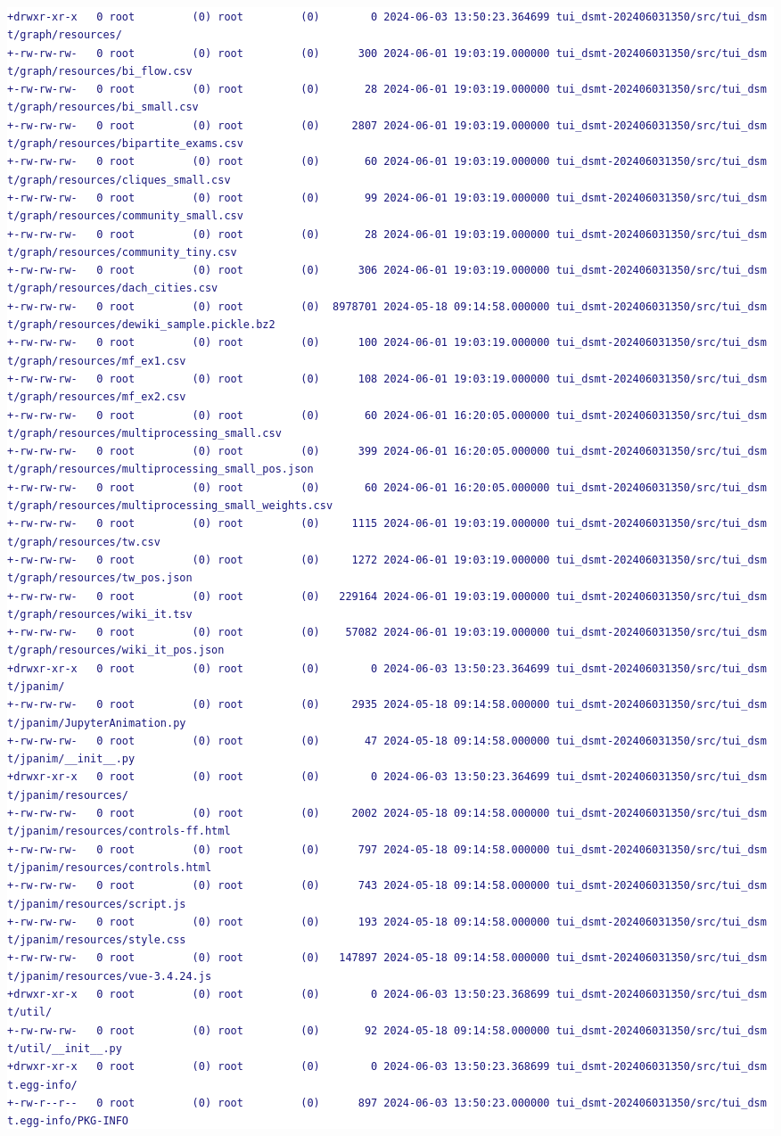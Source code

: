```diff
+drwxr-xr-x   0 root         (0) root         (0)        0 2024-06-03 13:50:23.364699 tui_dsmt-202406031350/src/tui_dsmt/graph/resources/
+-rw-rw-rw-   0 root         (0) root         (0)      300 2024-06-01 19:03:19.000000 tui_dsmt-202406031350/src/tui_dsmt/graph/resources/bi_flow.csv
+-rw-rw-rw-   0 root         (0) root         (0)       28 2024-06-01 19:03:19.000000 tui_dsmt-202406031350/src/tui_dsmt/graph/resources/bi_small.csv
+-rw-rw-rw-   0 root         (0) root         (0)     2807 2024-06-01 19:03:19.000000 tui_dsmt-202406031350/src/tui_dsmt/graph/resources/bipartite_exams.csv
+-rw-rw-rw-   0 root         (0) root         (0)       60 2024-06-01 19:03:19.000000 tui_dsmt-202406031350/src/tui_dsmt/graph/resources/cliques_small.csv
+-rw-rw-rw-   0 root         (0) root         (0)       99 2024-06-01 19:03:19.000000 tui_dsmt-202406031350/src/tui_dsmt/graph/resources/community_small.csv
+-rw-rw-rw-   0 root         (0) root         (0)       28 2024-06-01 19:03:19.000000 tui_dsmt-202406031350/src/tui_dsmt/graph/resources/community_tiny.csv
+-rw-rw-rw-   0 root         (0) root         (0)      306 2024-06-01 19:03:19.000000 tui_dsmt-202406031350/src/tui_dsmt/graph/resources/dach_cities.csv
+-rw-rw-rw-   0 root         (0) root         (0)  8978701 2024-05-18 09:14:58.000000 tui_dsmt-202406031350/src/tui_dsmt/graph/resources/dewiki_sample.pickle.bz2
+-rw-rw-rw-   0 root         (0) root         (0)      100 2024-06-01 19:03:19.000000 tui_dsmt-202406031350/src/tui_dsmt/graph/resources/mf_ex1.csv
+-rw-rw-rw-   0 root         (0) root         (0)      108 2024-06-01 19:03:19.000000 tui_dsmt-202406031350/src/tui_dsmt/graph/resources/mf_ex2.csv
+-rw-rw-rw-   0 root         (0) root         (0)       60 2024-06-01 16:20:05.000000 tui_dsmt-202406031350/src/tui_dsmt/graph/resources/multiprocessing_small.csv
+-rw-rw-rw-   0 root         (0) root         (0)      399 2024-06-01 16:20:05.000000 tui_dsmt-202406031350/src/tui_dsmt/graph/resources/multiprocessing_small_pos.json
+-rw-rw-rw-   0 root         (0) root         (0)       60 2024-06-01 16:20:05.000000 tui_dsmt-202406031350/src/tui_dsmt/graph/resources/multiprocessing_small_weights.csv
+-rw-rw-rw-   0 root         (0) root         (0)     1115 2024-06-01 19:03:19.000000 tui_dsmt-202406031350/src/tui_dsmt/graph/resources/tw.csv
+-rw-rw-rw-   0 root         (0) root         (0)     1272 2024-06-01 19:03:19.000000 tui_dsmt-202406031350/src/tui_dsmt/graph/resources/tw_pos.json
+-rw-rw-rw-   0 root         (0) root         (0)   229164 2024-06-01 19:03:19.000000 tui_dsmt-202406031350/src/tui_dsmt/graph/resources/wiki_it.tsv
+-rw-rw-rw-   0 root         (0) root         (0)    57082 2024-06-01 19:03:19.000000 tui_dsmt-202406031350/src/tui_dsmt/graph/resources/wiki_it_pos.json
+drwxr-xr-x   0 root         (0) root         (0)        0 2024-06-03 13:50:23.364699 tui_dsmt-202406031350/src/tui_dsmt/jpanim/
+-rw-rw-rw-   0 root         (0) root         (0)     2935 2024-05-18 09:14:58.000000 tui_dsmt-202406031350/src/tui_dsmt/jpanim/JupyterAnimation.py
+-rw-rw-rw-   0 root         (0) root         (0)       47 2024-05-18 09:14:58.000000 tui_dsmt-202406031350/src/tui_dsmt/jpanim/__init__.py
+drwxr-xr-x   0 root         (0) root         (0)        0 2024-06-03 13:50:23.364699 tui_dsmt-202406031350/src/tui_dsmt/jpanim/resources/
+-rw-rw-rw-   0 root         (0) root         (0)     2002 2024-05-18 09:14:58.000000 tui_dsmt-202406031350/src/tui_dsmt/jpanim/resources/controls-ff.html
+-rw-rw-rw-   0 root         (0) root         (0)      797 2024-05-18 09:14:58.000000 tui_dsmt-202406031350/src/tui_dsmt/jpanim/resources/controls.html
+-rw-rw-rw-   0 root         (0) root         (0)      743 2024-05-18 09:14:58.000000 tui_dsmt-202406031350/src/tui_dsmt/jpanim/resources/script.js
+-rw-rw-rw-   0 root         (0) root         (0)      193 2024-05-18 09:14:58.000000 tui_dsmt-202406031350/src/tui_dsmt/jpanim/resources/style.css
+-rw-rw-rw-   0 root         (0) root         (0)   147897 2024-05-18 09:14:58.000000 tui_dsmt-202406031350/src/tui_dsmt/jpanim/resources/vue-3.4.24.js
+drwxr-xr-x   0 root         (0) root         (0)        0 2024-06-03 13:50:23.368699 tui_dsmt-202406031350/src/tui_dsmt/util/
+-rw-rw-rw-   0 root         (0) root         (0)       92 2024-05-18 09:14:58.000000 tui_dsmt-202406031350/src/tui_dsmt/util/__init__.py
+drwxr-xr-x   0 root         (0) root         (0)        0 2024-06-03 13:50:23.368699 tui_dsmt-202406031350/src/tui_dsmt.egg-info/
+-rw-r--r--   0 root         (0) root         (0)      897 2024-06-03 13:50:23.000000 tui_dsmt-202406031350/src/tui_dsmt.egg-info/PKG-INFO
```
